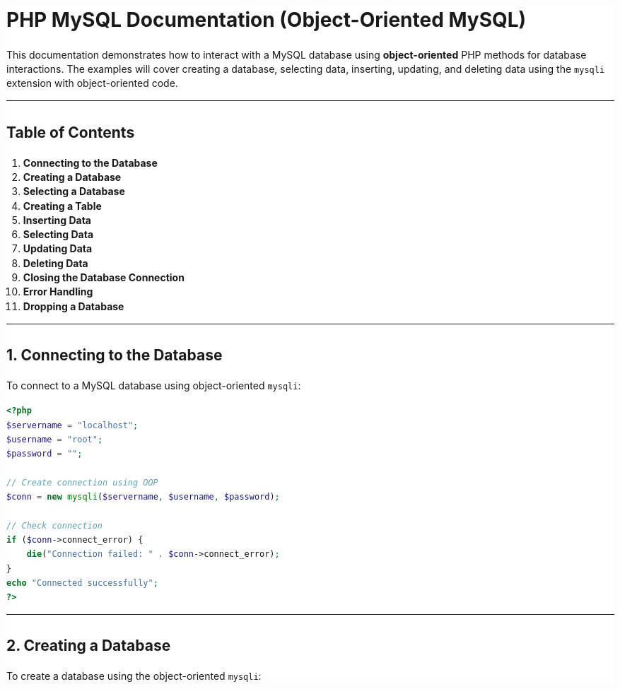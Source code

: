 # PHP MySQL Documentation (Object-Oriented MySQL)

This documentation demonstrates how to interact with a MySQL database using **object-oriented** PHP methods for database interactions. The examples will cover creating a database, selecting data, inserting, updating, and deleting data using the `mysqli` extension with object-oriented code.

---

## Table of Contents

1. **Connecting to the Database**
2. **Creating a Database**
3. **Selecting a Database**
4. **Creating a Table**
5. **Inserting Data**
6. **Selecting Data**
7. **Updating Data**
8. **Deleting Data**
9. **Closing the Database Connection**
10. **Error Handling**
11. **Dropping a Database**

---

## 1. **Connecting to the Database**

To connect to a MySQL database using object-oriented `mysqli`:

```php
<?php
$servername = "localhost";
$username = "root";
$password = "";

// Create connection using OOP
$conn = new mysqli($servername, $username, $password);

// Check connection
if ($conn->connect_error) {
    die("Connection failed: " . $conn->connect_error);
}
echo "Connected successfully";
?>
```

---

## 2. **Creating a Database**

To create a database using the object-oriented `mysqli`:
